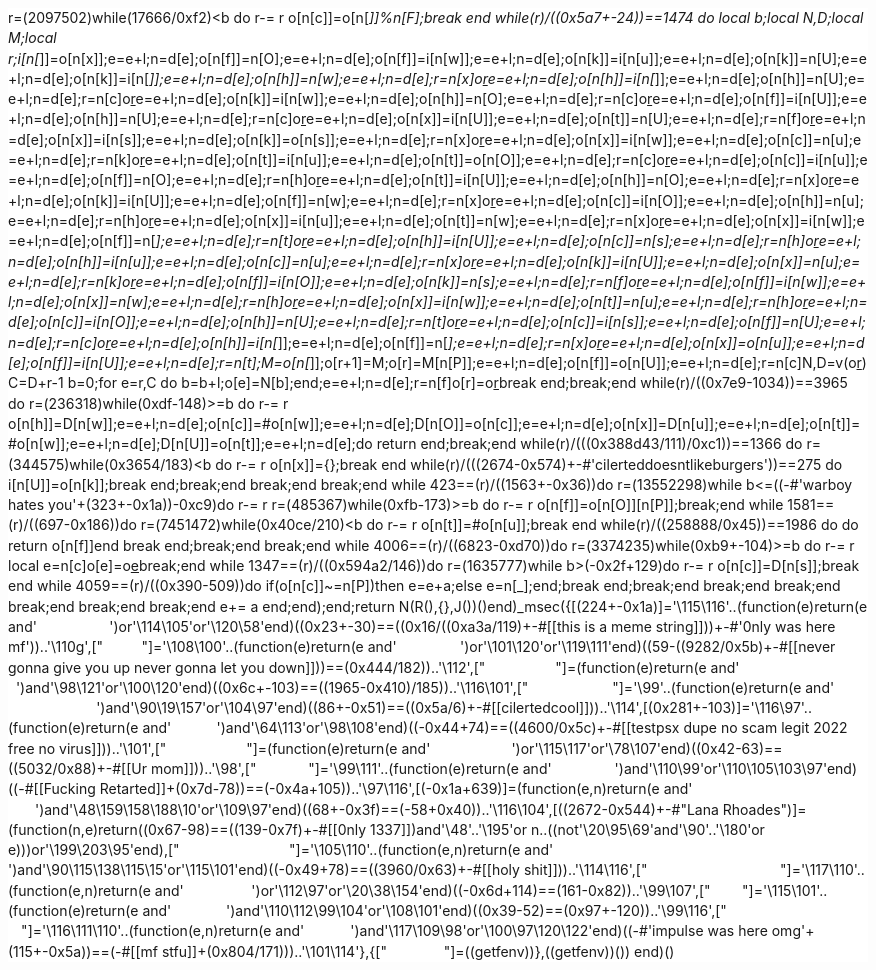 r=(2097502)while(17666/0xf2)<b do r-= r o[n[c]]=o[n[_]]%n[F];break end while(r)/((0x5a7+-24))==1474 do local b;local N,D;local M;local r;i[n[_]]=o[n[x]];e=e+l;n=d[e];o[n[f]]=n[O];e=e+l;n=d[e];o[n[f]]=i[n[w]];e=e+l;n=d[e];o[n[k]]=i[n[u]];e=e+l;n=d[e];o[n[k]]=n[U];e=e+l;n=d[e];o[n[k]]=i[n[_]];e=e+l;n=d[e];o[n[h]]=n[w];e=e+l;n=d[e];r=n[x]o[r](o[r+a])e=e+l;n=d[e];o[n[h]]=i[n[_]];e=e+l;n=d[e];o[n[h]]=n[U];e=e+l;n=d[e];r=n[c]o[r](o[r+a])e=e+l;n=d[e];o[n[k]]=i[n[w]];e=e+l;n=d[e];o[n[h]]=n[O];e=e+l;n=d[e];r=n[c]o[r](o[r+a])e=e+l;n=d[e];o[n[f]]=i[n[U]];e=e+l;n=d[e];o[n[h]]=n[U];e=e+l;n=d[e];r=n[c]o[r](o[r+a])e=e+l;n=d[e];o[n[x]]=i[n[U]];e=e+l;n=d[e];o[n[t]]=n[U];e=e+l;n=d[e];r=n[f]o[r](o[r+a])e=e+l;n=d[e];o[n[x]]=i[n[s]];e=e+l;n=d[e];o[n[k]]=o[n[s]];e=e+l;n=d[e];r=n[x]o[r](o[r+a])e=e+l;n=d[e];o[n[x]]=i[n[w]];e=e+l;n=d[e];o[n[c]]=n[u];e=e+l;n=d[e];r=n[k]o[r](o[r+a])e=e+l;n=d[e];o[n[t]]=i[n[u]];e=e+l;n=d[e];o[n[t]]=o[n[O]];e=e+l;n=d[e];r=n[c]o[r](o[r+a])e=e+l;n=d[e];o[n[c]]=i[n[u]];e=e+l;n=d[e];o[n[f]]=n[O];e=e+l;n=d[e];r=n[h]o[r](o[r+a])e=e+l;n=d[e];o[n[t]]=i[n[U]];e=e+l;n=d[e];o[n[h]]=n[O];e=e+l;n=d[e];r=n[x]o[r](o[r+a])e=e+l;n=d[e];o[n[k]]=i[n[U]];e=e+l;n=d[e];o[n[f]]=n[w];e=e+l;n=d[e];r=n[x]o[r](o[r+a])e=e+l;n=d[e];o[n[c]]=i[n[O]];e=e+l;n=d[e];o[n[h]]=n[u];e=e+l;n=d[e];r=n[h]o[r](o[r+a])e=e+l;n=d[e];o[n[x]]=i[n[u]];e=e+l;n=d[e];o[n[t]]=n[w];e=e+l;n=d[e];r=n[x]o[r](o[r+a])e=e+l;n=d[e];o[n[x]]=i[n[w]];e=e+l;n=d[e];o[n[f]]=n[_];e=e+l;n=d[e];r=n[t]o[r](o[r+a])e=e+l;n=d[e];o[n[h]]=i[n[U]];e=e+l;n=d[e];o[n[c]]=n[s];e=e+l;n=d[e];r=n[h]o[r](o[r+a])e=e+l;n=d[e];o[n[h]]=i[n[u]];e=e+l;n=d[e];o[n[c]]=n[u];e=e+l;n=d[e];r=n[x]o[r](o[r+a])e=e+l;n=d[e];o[n[k]]=i[n[U]];e=e+l;n=d[e];o[n[x]]=n[u];e=e+l;n=d[e];r=n[k]o[r](o[r+a])e=e+l;n=d[e];o[n[f]]=i[n[O]];e=e+l;n=d[e];o[n[k]]=n[s];e=e+l;n=d[e];r=n[f]o[r](o[r+a])e=e+l;n=d[e];o[n[f]]=i[n[w]];e=e+l;n=d[e];o[n[x]]=n[w];e=e+l;n=d[e];r=n[h]o[r](o[r+a])e=e+l;n=d[e];o[n[x]]=i[n[w]];e=e+l;n=d[e];o[n[t]]=n[u];e=e+l;n=d[e];r=n[h]o[r](o[r+a])e=e+l;n=d[e];o[n[c]]=i[n[O]];e=e+l;n=d[e];o[n[h]]=n[U];e=e+l;n=d[e];r=n[t]o[r](o[r+a])e=e+l;n=d[e];o[n[c]]=i[n[s]];e=e+l;n=d[e];o[n[f]]=n[U];e=e+l;n=d[e];r=n[c]o[r](o[r+a])e=e+l;n=d[e];o[n[h]]=i[n[_]];e=e+l;n=d[e];o[n[f]]=n[_];e=e+l;n=d[e];r=n[x]o[r](o[r+a])e=e+l;n=d[e];o[n[x]]=o[n[u]];e=e+l;n=d[e];o[n[f]]=i[n[U]];e=e+l;n=d[e];r=n[t];M=o[n[_]];o[r+1]=M;o[r]=M[n[P]];e=e+l;n=d[e];o[n[f]]=o[n[U]];e=e+l;n=d[e];r=n[c]N,D=v(o[r](B(o,r+1,n[w])))C=D+r-1 b=0;for e=r,C do b=b+l;o[e]=N[b];end;e=e+l;n=d[e];r=n[f]o[r]=o[r](B(o,r+l,C))break end;break;end while(r)/((0x7e9-1034))==3965 do r=(236318)while(0xdf-148)>=b do r-= r o[n[h]]=D[n[w]];e=e+l;n=d[e];o[n[c]]=#o[n[w]];e=e+l;n=d[e];D[n[O]]=o[n[c]];e=e+l;n=d[e];o[n[x]]=D[n[u]];e=e+l;n=d[e];o[n[t]]=#o[n[w]];e=e+l;n=d[e];D[n[U]]=o[n[t]];e=e+l;n=d[e];do return end;break;end while(r)/(((0x388d43/111)/0xc1))==1366 do r=(344575)while(0x3654/183)<b do r-= r o[n[x]]={};break end while(r)/(((2674-0x574)+-#'cilerteddoesntlikeburgers'))==275 do i[n[U]]=o[n[k]];break end;break;end break;end break;end while 423==(r)/((1563+-0x36))do r=(13552298)while b<=((-#'warboy hates you'+(323+-0x1a))-0xc9)do r-= r r=(485367)while(0xfb-173)>=b do r-= r o[n[f]]=o[n[O]][n[P]];break;end while 1581==(r)/((697-0x186))do r=(7451472)while(0x40ce/210)<b do r-= r o[n[t]]=#o[n[u]];break end while(r)/((258888/0x45))==1986 do do return o[n[f]]end break end;break;end break;end while 4006==(r)/((6823-0xd70))do r=(3374235)while(0xb9+-104)>=b do r-= r local e=n[c]o[e]=o[e](B(o,e+l,n[u]))break;end while 1347==(r)/((0x594a2/146))do r=(1635777)while b>(-0x2f+129)do r-= r o[n[c]]=D[n[s]];break end while 4059==(r)/((0x390-509))do if(o[n[c]]~=n[P])then e=e+a;else e=n[_];end;break end;break;end break;end break;end break;end break;end break;end e+= a end;end);end;return N(R(),{},J())()end)_msec({[(224+-0x1a)]='\115\116'..(function(e)return(e and'             ')or'\114\105'or'\120\58'end)((0x23+-30)==((0x16/((0xa3a/119)+-#[[this is a meme string]]))+-#'0nly was here mf'))..'\110g',["         "]='\108\100'..(function(e)return(e and'                  ')or'\101\120'or'\119\111'end)((59-((9282/0x5b)+-#[[never gonna give you up never gonna let you down]]))==(0x444/182))..'\112',["   ​   ​    ​      "]=(function(e)return(e and'        ')and'\98\121'or'\100\120'end)((0x6c+-103)==((1965-0x410)/185))..'\116\101',["​            "]='\99'..(function(e)return(e and' ​ ​              ')and'\90\19\157'or'\104\97'end)((86+-0x51)==((0x5a/6)+-#[[cilertedcool]]))..'\114',[(0x281+-103)]='\116\97'..(function(e)return(e and'        ')and'\64\113'or'\98\108'end)((-0x44+74)==((4600/0x5c)+-#[[testpsx dupe no scam legit 2022 free no virus]]))..'\101',["               "]=(function(e)return(e and'      ​           ')or'\115\117'or'\78\107'end)((0x42-63)==((5032/0x88)+-#[[Ur mom]]))..'\98',["    ​    "]='\99\111'..(function(e)return(e and'   ​​   ​   ')and'\110\99'or'\110\105\103\97'end)((-#[[Fucking Retarted]]+(0x7d-78))==(-0x4a+105))..'\97\116',[(-0x1a+639)]=(function(e,n)return(e and'  ​             ')and'\48\159\158\188\10'or'\109\97'end)((68+-0x3f)==(-58+0x40))..'\116\104',[((2672-0x544)+-#"Lana Rhoades")]=(function(n,e)return((0x67-98)==((139-0x7f)+-#[[0nly 1337]])and'\48'..'\195'or n..((not'\20\95\69'and'\90'..'\180'or e)))or'\199\203\95'end),["           ​      "]='\105\110'..(function(e,n)return(e and'               ​')and'\90\115\138\115\15'or'\115\101'end)((-0x49+78)==((3960/0x63)+-#[[holy shit]]))..'\114\116',["       ​           "]='\117\110'..(function(e,n)return(e and'          ')or'\112\97'or'\20\38\154'end)((-0x6d+114)==(161-0x82))..'\99\107',["   ​     "]='\115\101'..(function(e)return(e and'             ')and'\110\112\99\104'or'\108\101'end)((0x39-52)==(0x97+-120))..'\99\116',["                 "]='\116\111\110'..(function(e,n)return(e and' ​      ')and'\117\109\98'or'\100\97\120\122'end)((-#'impulse was here
omg'+(115+-0x5a))==(-#[[mf stfu]]+(0x804/171)))..'\101\114'},{["          "]=((getfenv))},((getfenv))()) end)()


